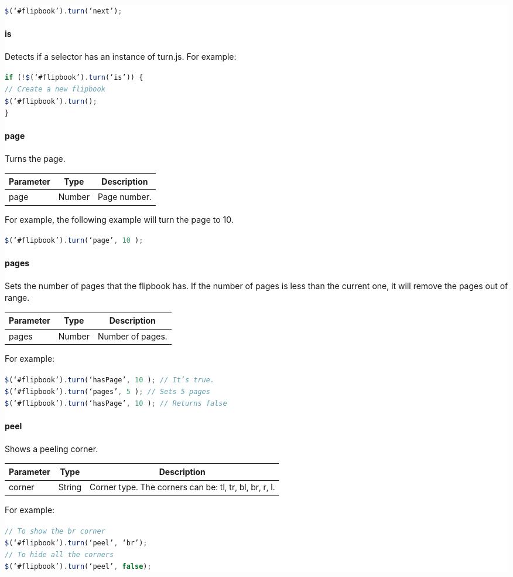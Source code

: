 ```javascript
$(‘#flipbook’).turn(‘next’);
```
#### is

Detects if a selector has an instance of turn.js. For example:

```javascript
if (!$(‘#flipbook’).turn(‘is’)) {
// Create a new flipbook
$(‘#flipbook’).turn();
}
```

#### page

Turns the page.

| Parameter | Type | Description |
| --- | --- | --- |
| page | Number | Page number. |

For example, the following example will turn the page to 10.

```javascript
$(‘#flipbook’).turn(‘page’, 10 );
```

#### pages

Sets the number of pages that the flipbook has. If the number of pages is less than the current one, it will remove the pages out of range.

| Parameter | Type | Description |
| --- | --- | --- |
| pages | Number | Number of pages. |

For example:

```javascript
$(‘#flipbook’).turn(‘hasPage’, 10 ); // It’s true.
$(‘#flipbook’).turn(‘pages’, 5 ); // Sets 5 pages
$(‘#flipbook’).turn(‘hasPage’, 10 ); // Returns false
```

#### peel

Shows a peeling corner.

| Parameter | Type | Description |
| --- | --- | --- |
| corner | String | Corner type. The corners can be: tl, tr, bl, br, r, l. |

For example:

```javascript
// To show the br corner
$(‘#flipbook’).turn(‘peel’, ‘br’);
// To hide all the corners
$(‘#flipbook’).turn(‘peel’, false);
```
